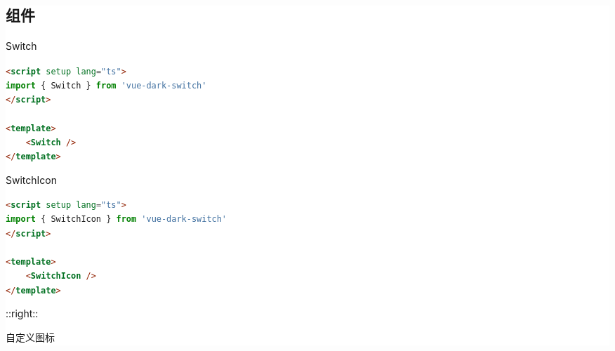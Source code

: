 <v-clicks>

<Repo fixed right-10 top-10 class="text-sm" name="dishait/vue-dark-switch" text-red-500 dark:text-red-200 />

</v-clicks>

<v-clicks>

## 组件


<script setup lang="ts">
import { SwitchIcon, Switch } from 'vue-dark-switch'
</script>

<div flex items-center mt-2>
   <div mr-2>Switch</div><Switch />
</div>

```html
<script setup lang="ts">
import { Switch } from 'vue-dark-switch'
</script>

<template>
	<Switch />
</template>
```

<div flex items-center mt-3>
   <div mr-2>SwitchIcon</div><SwitchIcon />
</div>

```html
<script setup lang="ts">
import { SwitchIcon } from 'vue-dark-switch'
</script>

<template>
	<SwitchIcon />
</template>
```

</v-clicks>

::right::

<div mt-15>

<v-clicks>

<div flex items-center mt-2>
   <div mr-2>自定义图标</div>
   <SwitchIcon text-lg>
   <template #dark>
      <carbon-partly-cloudy-night /> 
   </template>
   <template #light>
     <carbon-light />
   </template>
</SwitchIcon>
</div>
